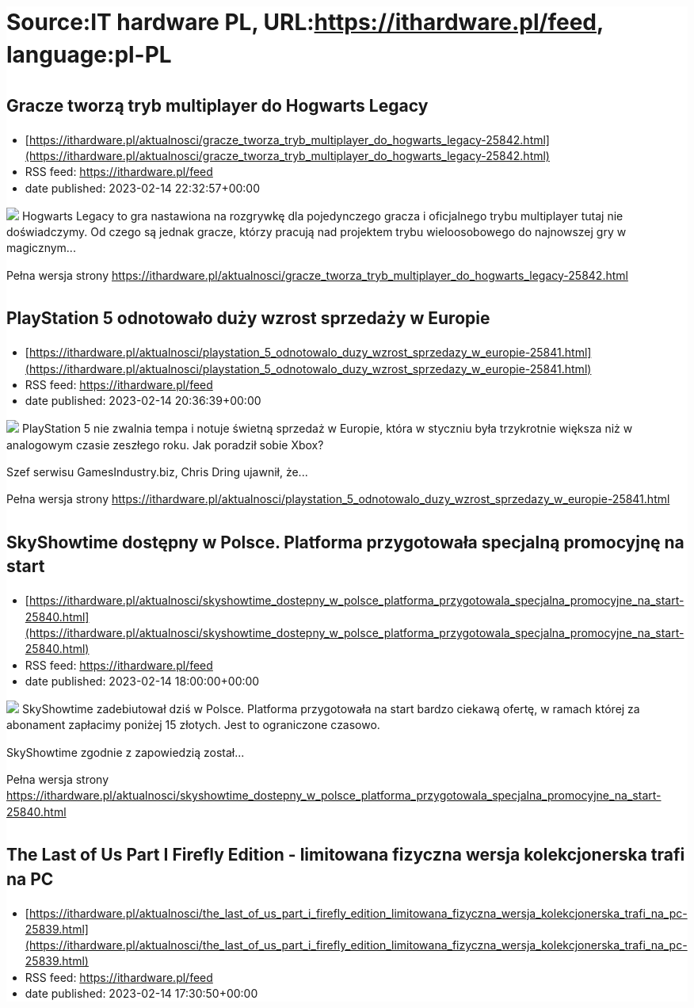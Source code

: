 # Source:IT hardware PL, URL:https://ithardware.pl/feed, language:pl-PL

## Gracze tworzą tryb multiplayer do Hogwarts Legacy
 - [https://ithardware.pl/aktualnosci/gracze_tworza_tryb_multiplayer_do_hogwarts_legacy-25842.html](https://ithardware.pl/aktualnosci/gracze_tworza_tryb_multiplayer_do_hogwarts_legacy-25842.html)
 - RSS feed: https://ithardware.pl/feed
 - date published: 2023-02-14 22:32:57+00:00

<img src="https://ithardware.pl/artykuly/min/25842_1.jpg" />            Hogwarts Legacy to gra nastawiona na rozgrywkę dla pojedynczego gracza i oficjalnego trybu multiplayer tutaj nie doświadczymy. Od czego są jednak gracze, kt&oacute;rzy pracują nad projektem trybu wieloosobowego do najnowszej gry w magicznym...
            <p>Pełna wersja strony <a href="https://ithardware.pl/aktualnosci/gracze_tworza_tryb_multiplayer_do_hogwarts_legacy-25842.html">https://ithardware.pl/aktualnosci/gracze_tworza_tryb_multiplayer_do_hogwarts_legacy-25842.html</a></p>

## PlayStation 5 odnotowało duży wzrost sprzedaży w Europie
 - [https://ithardware.pl/aktualnosci/playstation_5_odnotowalo_duzy_wzrost_sprzedazy_w_europie-25841.html](https://ithardware.pl/aktualnosci/playstation_5_odnotowalo_duzy_wzrost_sprzedazy_w_europie-25841.html)
 - RSS feed: https://ithardware.pl/feed
 - date published: 2023-02-14 20:36:39+00:00

<img src="https://ithardware.pl/artykuly/min/25841_1.jpg" />            PlayStation 5 nie zwalnia tempa i notuje świetną sprzedaż w Europie, kt&oacute;ra w styczniu była trzykrotnie większa niż w analogowym czasie zeszłego roku. Jak poradził sobie Xbox?

Szef serwisu GamesIndustry.biz, Chris Dring ujawnił, że...
            <p>Pełna wersja strony <a href="https://ithardware.pl/aktualnosci/playstation_5_odnotowalo_duzy_wzrost_sprzedazy_w_europie-25841.html">https://ithardware.pl/aktualnosci/playstation_5_odnotowalo_duzy_wzrost_sprzedazy_w_europie-25841.html</a></p>

## SkyShowtime dostępny w Polsce. Platforma przygotowała specjalną promocyjnę na start
 - [https://ithardware.pl/aktualnosci/skyshowtime_dostepny_w_polsce_platforma_przygotowala_specjalna_promocyjne_na_start-25840.html](https://ithardware.pl/aktualnosci/skyshowtime_dostepny_w_polsce_platforma_przygotowala_specjalna_promocyjne_na_start-25840.html)
 - RSS feed: https://ithardware.pl/feed
 - date published: 2023-02-14 18:00:00+00:00

<img src="https://ithardware.pl/artykuly/min/25840_1.jpg" />            SkyShowtime zadebiutował dziś w Polsce. Platforma przygotowała na start bardzo ciekawą ofertę, w ramach kt&oacute;rej za abonament zapłacimy poniżej 15 złotych. Jest to ograniczone czasowo.

SkyShowtime zgodnie z zapowiedzią został...
            <p>Pełna wersja strony <a href="https://ithardware.pl/aktualnosci/skyshowtime_dostepny_w_polsce_platforma_przygotowala_specjalna_promocyjne_na_start-25840.html">https://ithardware.pl/aktualnosci/skyshowtime_dostepny_w_polsce_platforma_przygotowala_specjalna_promocyjne_na_start-25840.html</a></p>

## The Last of Us Part I Firefly Edition - limitowana fizyczna wersja kolekcjonerska trafi na PC
 - [https://ithardware.pl/aktualnosci/the_last_of_us_part_i_firefly_edition_limitowana_fizyczna_wersja_kolekcjonerska_trafi_na_pc-25839.html](https://ithardware.pl/aktualnosci/the_last_of_us_part_i_firefly_edition_limitowana_fizyczna_wersja_kolekcjonerska_trafi_na_pc-25839.html)
 - RSS feed: https://ithardware.pl/feed
 - date published: 2023-02-14 17:30:50+00:00

